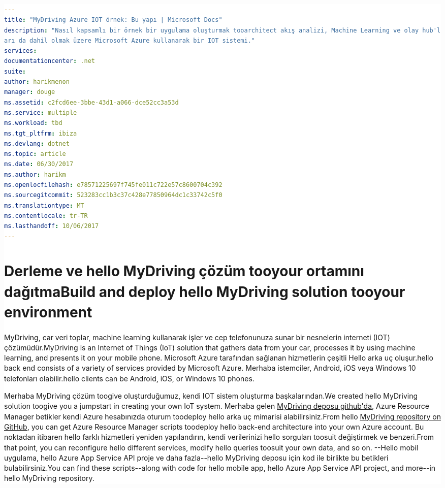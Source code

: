 ```yaml
---
title: "MyDriving Azure IOT örnek: Bu yapı | Microsoft Docs"
description: "Nasıl kapsamlı bir örnek bir uygulama oluşturmak tooarchitect akış analizi, Machine Learning ve olay hub'ları da dahil olmak üzere Microsoft Azure kullanarak bir IOT sistemi."
services: 
documentationcenter: .net
suite: 
author: harikmenon
manager: douge
ms.assetid: c2fcd6ee-3bbe-43d1-a066-dce52cc3a53d
ms.service: multiple
ms.workload: tbd
ms.tgt_pltfrm: ibiza
ms.devlang: dotnet
ms.topic: article
ms.date: 06/30/2017
ms.author: harikm
ms.openlocfilehash: e78571225697f745fe011c722e57c8600704c392
ms.sourcegitcommit: 523283cc1b3c37c428e77850964dc1c33742c5f0
ms.translationtype: MT
ms.contentlocale: tr-TR
ms.lasthandoff: 10/06/2017
---
```

# <a name="build-and-deploy-hello-mydriving-solution-tooyour-environment"></a><span data-ttu-id="d68d4-103">Derleme ve hello MyDriving çözüm tooyour ortamını dağıtma</span><span class="sxs-lookup"><span data-stu-id="d68d4-103">Build and deploy hello MyDriving solution tooyour environment</span></span>
<span data-ttu-id="d68d4-104">MyDriving, car veri toplar, machine learning kullanarak işler ve cep telefonunuza sunar bir nesnelerin interneti (IOT) çözümüdür.</span><span class="sxs-lookup"><span data-stu-id="d68d4-104">MyDriving is an Internet of Things (IoT) solution that gathers data from your car, processes it by using machine learning, and presents it on your mobile phone.</span></span> <span data-ttu-id="d68d4-105">Microsoft Azure tarafından sağlanan hizmetlerin çeşitli Hello arka uç oluşur.</span><span class="sxs-lookup"><span data-stu-id="d68d4-105">hello back end consists of a variety of services provided by Microsoft Azure.</span></span> <span data-ttu-id="d68d4-106">Merhaba istemciler, Android, iOS veya Windows 10 telefonları olabilir.</span><span class="sxs-lookup"><span data-stu-id="d68d4-106">hello clients can be Android, iOS, or Windows 10 phones.</span></span>

<span data-ttu-id="d68d4-107">Merhaba MyDriving çözüm toogive oluşturduğumuz, kendi IOT sistem oluşturma başkalarından.</span><span class="sxs-lookup"><span data-stu-id="d68d4-107">We created hello MyDriving solution toogive you a jumpstart in creating your own IoT system.</span></span> <span data-ttu-id="d68d4-108">Merhaba gelen [MyDriving deposu github'da](https://github.com/Azure-Samples/MyDriving), Azure Resource Manager betikler kendi Azure hesabınızda oturum toodeploy hello arka uç mimarisi alabilirsiniz.</span><span class="sxs-lookup"><span data-stu-id="d68d4-108">From hello [MyDriving repository on GitHub](https://github.com/Azure-Samples/MyDriving), you can get Azure Resource Manager scripts toodeploy hello back-end architecture into your own Azure account.</span></span> <span data-ttu-id="d68d4-109">Bu noktadan itibaren hello farklı hizmetleri yeniden yapılandırın, kendi verilerinizi hello sorguları toosuit değiştirmek ve benzeri.</span><span class="sxs-lookup"><span data-stu-id="d68d4-109">From that point, you can reconfigure hello different services, modify hello queries toosuit your own data, and so on.</span></span> <span data-ttu-id="d68d4-110">--Hello mobil uygulama, hello Azure App Service API proje ve daha fazla--hello MyDriving deposu için kod ile birlikte bu betikleri bulabilirsiniz.</span><span class="sxs-lookup"><span data-stu-id="d68d4-110">You can find these scripts--along with code for hello mobile app, hello Azure App Service API project, and more--in hello MyDriving repository.</span></span>

